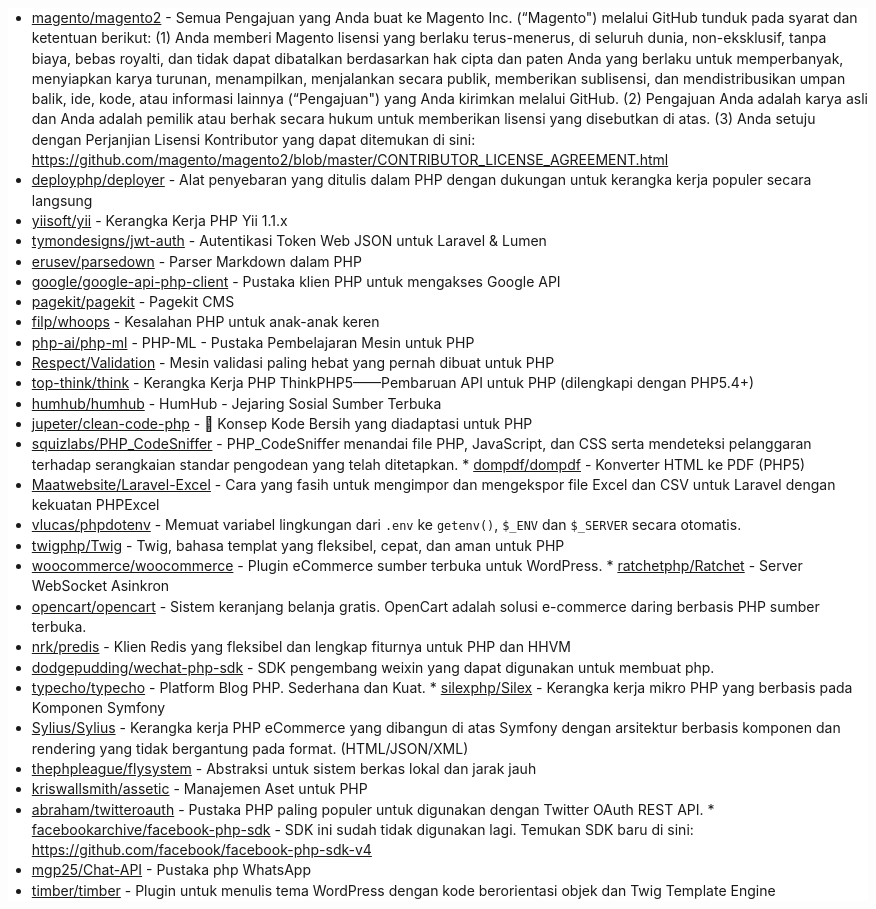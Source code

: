 * [magento/magento2](https://github.com/magento/magento2) - Semua Pengajuan yang Anda buat ke Magento Inc. (“Magento") melalui GitHub tunduk pada syarat dan ketentuan berikut: (1) Anda memberi Magento lisensi yang berlaku terus-menerus, di seluruh dunia, non-eksklusif, tanpa biaya, bebas royalti, dan tidak dapat dibatalkan berdasarkan hak cipta dan paten Anda yang berlaku untuk memperbanyak, menyiapkan karya turunan, menampilkan, menjalankan secara publik, memberikan sublisensi, dan mendistribusikan umpan balik, ide, kode, atau informasi lainnya (“Pengajuan") yang Anda kirimkan melalui GitHub. (2) Pengajuan Anda adalah karya asli dan Anda adalah pemilik atau berhak secara hukum untuk memberikan lisensi yang disebutkan di atas. (3) Anda setuju dengan Perjanjian Lisensi Kontributor yang dapat ditemukan di sini: https://github.com/magento/magento2/blob/master/CONTRIBUTOR_LICENSE_AGREEMENT.html
* [deployphp/deployer](https://github.com/deployphp/deployer) - Alat penyebaran yang ditulis dalam PHP dengan dukungan untuk kerangka kerja populer secara langsung
* [yiisoft/yii](https://github.com/yiisoft/yii) - Kerangka Kerja PHP Yii 1.1.x
* [tymondesigns/jwt-auth](https://github.com/tymondesigns/jwt-auth) - Autentikasi Token Web JSON untuk Laravel & Lumen
* [erusev/parsedown](https://github.com/erusev/parsedown) - Parser Markdown dalam PHP
* [google/google-api-php-client](https://github.com/google/google-api-php-client) - Pustaka klien PHP untuk mengakses Google API
* [pagekit/pagekit](https://github.com/pagekit/pagekit) - Pagekit CMS
* [filp/whoops](https://github.com/filp/whoops) - Kesalahan PHP untuk anak-anak keren
* [php-ai/php-ml](https://github.com/php-ai/php-ml) - PHP-ML - Pustaka Pembelajaran Mesin untuk PHP
* [Respect/Validation](https://github.com/Respect/Validation) - Mesin validasi paling hebat yang pernah dibuat untuk PHP
* [top-think/think](https://github.com/top-think/think) - Kerangka Kerja PHP ThinkPHP5——Pembaruan API untuk PHP (dilengkapi dengan PHP5.4+)
* [humhub/humhub](https://github.com/humhub/humhub) - HumHub - Jejaring Sosial Sumber Terbuka
* [jupeter/clean-code-php](https://github.com/jupeter/clean-code-php) - :bathtub: Konsep Kode Bersih yang diadaptasi untuk PHP
* [squizlabs/PHP_CodeSniffer](https://github.com/squizlabs/PHP_CodeSniffer) - PHP_CodeSniffer menandai file PHP, JavaScript, dan CSS serta mendeteksi pelanggaran terhadap serangkaian standar pengodean yang telah ditetapkan. * [dompdf/dompdf](https://github.com/dompdf/dompdf) - Konverter HTML ke PDF (PHP5)
* [Maatwebsite/Laravel-Excel](https://github.com/Maatwebsite/Laravel-Excel) - Cara yang fasih untuk mengimpor dan mengekspor file Excel dan CSV untuk Laravel dengan kekuatan PHPExcel
* [vlucas/phpdotenv](https://github.com/vlucas/phpdotenv) - Memuat variabel lingkungan dari `.env` ke `getenv()`, `$_ENV` dan `$_SERVER` secara otomatis.
* [twigphp/Twig](https://github.com/twigphp/Twig) - Twig, bahasa templat yang fleksibel, cepat, dan aman untuk PHP
* [woocommerce/woocommerce](https://github.com/woocommerce/woocommerce) - Plugin eCommerce sumber terbuka untuk WordPress. * [ratchetphp/Ratchet](https://github.com/ratchetphp/Ratchet) - Server WebSocket Asinkron
* [opencart/opencart](https://github.com/opencart/opencart) - Sistem keranjang belanja gratis. OpenCart adalah solusi e-commerce daring berbasis PHP sumber terbuka.
* [nrk/predis](https://github.com/nrk/predis) - Klien Redis yang fleksibel dan lengkap fiturnya untuk PHP dan HHVM
* [dodgepudding/wechat-php-sdk](https://github.com/dodgepudding/wechat-php-sdk) - SDK pengembang weixin yang dapat digunakan untuk membuat php.
* [typecho/typecho](https://github.com/typecho/typecho) - Platform Blog PHP. Sederhana dan Kuat. * [silexphp/Silex](https://github.com/silexphp/Silex) - Kerangka kerja mikro PHP yang berbasis pada Komponen Symfony
* [Sylius/Sylius](https://github.com/Sylius/Sylius) - Kerangka kerja PHP eCommerce yang dibangun di atas Symfony dengan arsitektur berbasis komponen dan rendering yang tidak bergantung pada format. (HTML/JSON/XML)
* [thephpleague/flysystem](https://github.com/thephpleague/flysystem) - Abstraksi untuk sistem berkas lokal dan jarak jauh
* [kriswallsmith/assetic](https://github.com/kriswallsmith/assetic) - Manajemen Aset untuk PHP
* [abraham/twitteroauth](https://github.com/abraham/twitteroauth) - Pustaka PHP paling populer untuk digunakan dengan Twitter OAuth REST API. * [facebookarchive/facebook-php-sdk](https://github.com/facebookarchive/facebook-php-sdk) - SDK ini sudah tidak digunakan lagi. Temukan SDK baru di sini: https://github.com/facebook/facebook-php-sdk-v4
* [mgp25/Chat-API](https://github.com/mgp25/Chat-API) - Pustaka php WhatsApp
* [timber/timber](https://github.com/timber/timber) - Plugin untuk menulis tema WordPress dengan kode berorientasi objek dan Twig Template Engine